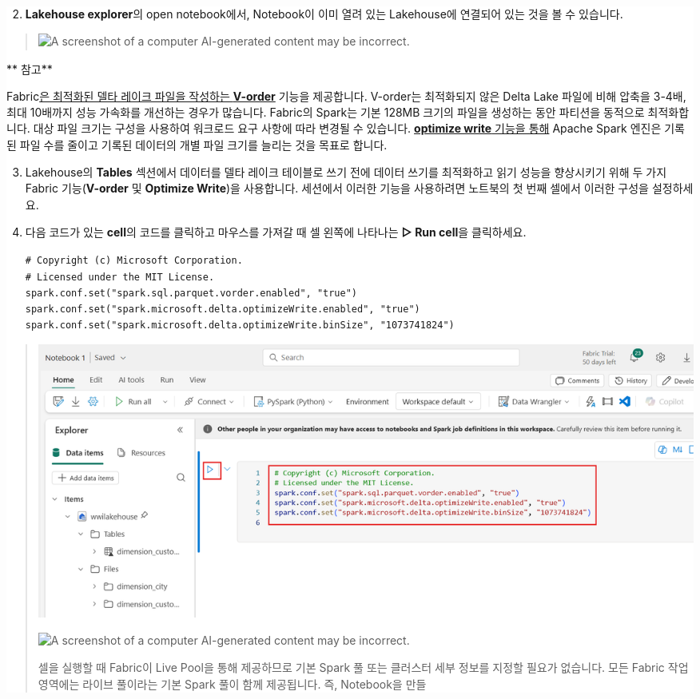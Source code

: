 2.  **Lakehouse explorer**의 open notebook에서, Notebook이 이미 열려
    있는 Lakehouse에 연결되어 있는 것을 볼 수 있습니다.

> ![A screenshot of a computer AI-generated content may be
> incorrect.](./media/image64.png)

\*\* 참고\*\*

Fabric[은 최적화된 델타 레이크 파일을 작성하는
**V-order**](https://learn.microsoft.com/en-us/fabric/data-engineering/delta-optimization-and-v-order)
기능을 제공합니다. V-order는 최적화되지 않은 Delta Lake 파일에 비해
압축을 3-4배, 최대 10배까지 성능 가속화를 개선하는 경우가 많습니다.
Fabric의 Spark는 기본 128MB 크기의 파일을 생성하는 동안 파티션을
동적으로 최적화합니다. 대상 파일 크기는 구성을 사용하여 워크로드 요구
사항에 따라 변경될 수 있습니다. [**optimize write** 기능을
통해](https://learn.microsoft.com/en-us/fabric/data-engineering/delta-optimization-and-v-order#what-is-optimized-write)
Apache Spark 엔진은 기록된 파일 수를 줄이고 기록된 데이터의 개별 파일
크기를 늘리는 것을 목표로 합니다.

3.  Lakehouse의 **Tables** 섹션에서 데이터를 델타 레이크 테이블로 쓰기
    전에 데이터 쓰기를 최적화하고 읽기 성능을 향상시키기 위해 두 가지
    Fabric 기능(**V-order** 및 **Optimize Write**)을 사용합니다.
    세션에서 이러한 기능을 사용하려면 노트북의 첫 번째 셀에서 이러한
    구성을 설정하세요.

4.  다음 코드가 있는 **cell**의 코드를 클릭하고 마우스를 가져갈 때 셀
    왼쪽에 나타나는 **▷ Run cell**을 클릭하세요.

    ```
    # Copyright (c) Microsoft Corporation.
    # Licensed under the MIT License.
    spark.conf.set("spark.sql.parquet.vorder.enabled", "true")
    spark.conf.set("spark.microsoft.delta.optimizeWrite.enabled", "true")
    spark.conf.set("spark.microsoft.delta.optimizeWrite.binSize", "1073741824")
    ```
> ![](./media/image65.png)
>
> ![A screenshot of a computer AI-generated content may be
> incorrect.](./media/image66.png)
>
> 셀을 실행할 때 Fabric이 Live Pool을 통해 제공하므로 기본 Spark 풀 또는
> 클러스터 세부 정보를 지정할 필요가 없습니다. 모든 Fabric 작업 영역에는
> 라이브 풀이라는 기본 Spark 풀이 함께 제공됩니다. 즉, Notebook을 만들